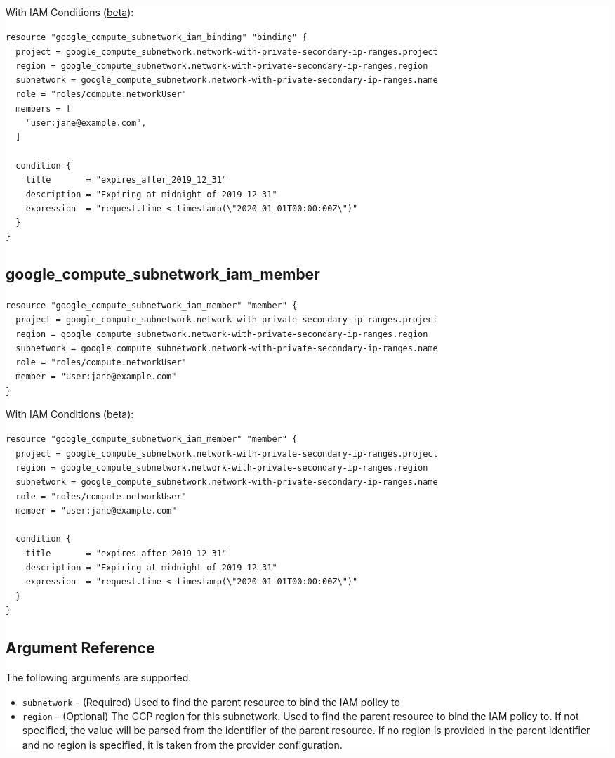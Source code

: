 With IAM Conditions ([beta](https://terraform.io/docs/providers/google/provider_versions.html)):

```hcl
resource "google_compute_subnetwork_iam_binding" "binding" {
  project = google_compute_subnetwork.network-with-private-secondary-ip-ranges.project
  region = google_compute_subnetwork.network-with-private-secondary-ip-ranges.region
  subnetwork = google_compute_subnetwork.network-with-private-secondary-ip-ranges.name
  role = "roles/compute.networkUser"
  members = [
    "user:jane@example.com",
  ]

  condition {
    title       = "expires_after_2019_12_31"
    description = "Expiring at midnight of 2019-12-31"
    expression  = "request.time < timestamp(\"2020-01-01T00:00:00Z\")"
  }
}
```
## google\_compute\_subnetwork\_iam\_member

```hcl
resource "google_compute_subnetwork_iam_member" "member" {
  project = google_compute_subnetwork.network-with-private-secondary-ip-ranges.project
  region = google_compute_subnetwork.network-with-private-secondary-ip-ranges.region
  subnetwork = google_compute_subnetwork.network-with-private-secondary-ip-ranges.name
  role = "roles/compute.networkUser"
  member = "user:jane@example.com"
}
```

With IAM Conditions ([beta](https://terraform.io/docs/providers/google/provider_versions.html)):

```hcl
resource "google_compute_subnetwork_iam_member" "member" {
  project = google_compute_subnetwork.network-with-private-secondary-ip-ranges.project
  region = google_compute_subnetwork.network-with-private-secondary-ip-ranges.region
  subnetwork = google_compute_subnetwork.network-with-private-secondary-ip-ranges.name
  role = "roles/compute.networkUser"
  member = "user:jane@example.com"

  condition {
    title       = "expires_after_2019_12_31"
    description = "Expiring at midnight of 2019-12-31"
    expression  = "request.time < timestamp(\"2020-01-01T00:00:00Z\")"
  }
}
```
## Argument Reference

The following arguments are supported:

* `subnetwork` - (Required) Used to find the parent resource to bind the IAM policy to
* `region` - (Optional) The GCP region for this subnetwork.
 Used to find the parent resource to bind the IAM policy to. If not specified,
  the value will be parsed from the identifier of the parent resource. If no region is provided in the parent identifier and no
  region is specified, it is taken from the provider configuration.
